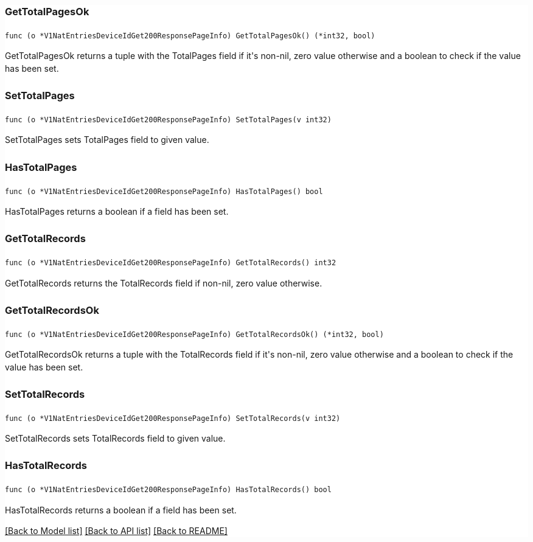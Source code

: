 ### GetTotalPagesOk

`func (o *V1NatEntriesDeviceIdGet200ResponsePageInfo) GetTotalPagesOk() (*int32, bool)`

GetTotalPagesOk returns a tuple with the TotalPages field if it's non-nil, zero value otherwise
and a boolean to check if the value has been set.

### SetTotalPages

`func (o *V1NatEntriesDeviceIdGet200ResponsePageInfo) SetTotalPages(v int32)`

SetTotalPages sets TotalPages field to given value.

### HasTotalPages

`func (o *V1NatEntriesDeviceIdGet200ResponsePageInfo) HasTotalPages() bool`

HasTotalPages returns a boolean if a field has been set.

### GetTotalRecords

`func (o *V1NatEntriesDeviceIdGet200ResponsePageInfo) GetTotalRecords() int32`

GetTotalRecords returns the TotalRecords field if non-nil, zero value otherwise.

### GetTotalRecordsOk

`func (o *V1NatEntriesDeviceIdGet200ResponsePageInfo) GetTotalRecordsOk() (*int32, bool)`

GetTotalRecordsOk returns a tuple with the TotalRecords field if it's non-nil, zero value otherwise
and a boolean to check if the value has been set.

### SetTotalRecords

`func (o *V1NatEntriesDeviceIdGet200ResponsePageInfo) SetTotalRecords(v int32)`

SetTotalRecords sets TotalRecords field to given value.

### HasTotalRecords

`func (o *V1NatEntriesDeviceIdGet200ResponsePageInfo) HasTotalRecords() bool`

HasTotalRecords returns a boolean if a field has been set.


[[Back to Model list]](../README.md#documentation-for-models) [[Back to API list]](../README.md#documentation-for-api-endpoints) [[Back to README]](../README.md)


